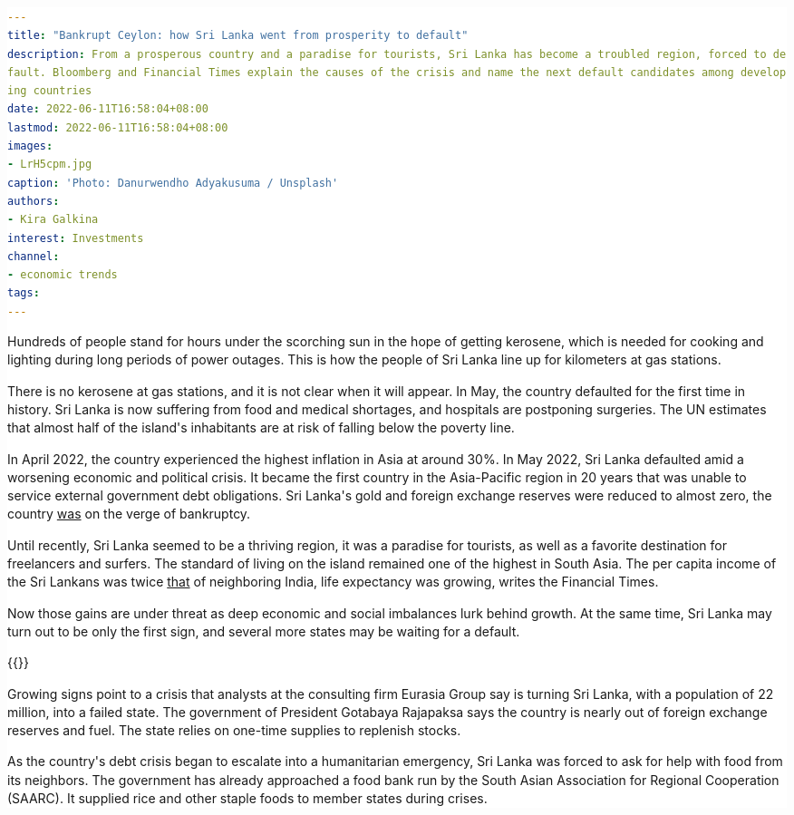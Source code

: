 ```yaml
---
title: "Bankrupt Ceylon: how Sri Lanka went from prosperity to default"
description: From a prosperous country and a paradise for tourists, Sri Lanka has become a troubled region, forced to default. Bloomberg and Financial Times explain the causes of the crisis and name the next default candidates among developing countries
date: 2022-06-11T16:58:04+08:00
lastmod: 2022-06-11T16:58:04+08:00
images:
- LrH5cpm.jpg
caption: 'Photo: Danurwendho Adyakusuma / Unsplash'
authors:
- Kira Galkina
interest: Investments
channel: 
- economic trends
tags: 
---
```


Hundreds of people stand for hours under the scorching sun in the hope of getting kerosene, which is needed for cooking and lighting during long periods of power outages. This is how the people of Sri Lanka line up for kilometers at gas stations.

There is no kerosene at gas stations, and it is not clear when it will appear. In May, the country defaulted for the first time in history. Sri Lanka is now suffering from food and medical shortages, and hospitals are postponing surgeries. The UN estimates that almost half of the island's inhabitants are at risk of falling below the poverty line.

In April 2022, the country experienced the highest inflation in Asia at around 30%. In May 2022, Sri Lanka defaulted amid a worsening economic and political crisis. It became the first country in the Asia-Pacific region in 20 years that was unable to service external government debt obligations. Sri Lanka's gold and foreign exchange reserves were reduced to almost zero, the country [was](https://www.theguardian.com/world/2022/may/16/sri-lanka-financial-crisis-new-prime-minister-ranil-wickremesinghe) on the verge of bankruptcy.

Until recently, Sri Lanka seemed to be a thriving region, it was a paradise for tourists, as well as a favorite destination for freelancers and surfers. The standard of living on the island remained one of the highest in South Asia. The per capita income of the Sri Lankans was twice [that](https://www.ft.com/content/14cf5157-b798-44b6-a2dd-6c5a2ff011a0) of neighboring India, life expectancy was growing, writes the Financial Times.

Now those gains are under threat as deep economic and social imbalances lurk behind growth. At the same time, Sri Lanka may turn out to be only the first sign, and several more states may be waiting for a default.

{{<ads>}}

Growing signs point to a crisis that analysts at the consulting firm Eurasia Group say is turning Sri Lanka, with a population of 22 million, into a failed state. The government of President Gotabaya Rajapaksa says the country is nearly out of foreign exchange reserves and fuel. The state relies on one-time supplies to replenish stocks.

As the country's debt crisis began to escalate into a humanitarian emergency, Sri Lanka was forced to ask for help with food from its neighbors. The government has already approached a food bank run by the South Asian Association for Regional Cooperation (SAARC). It supplied rice and other staple foods to member states during crises.
